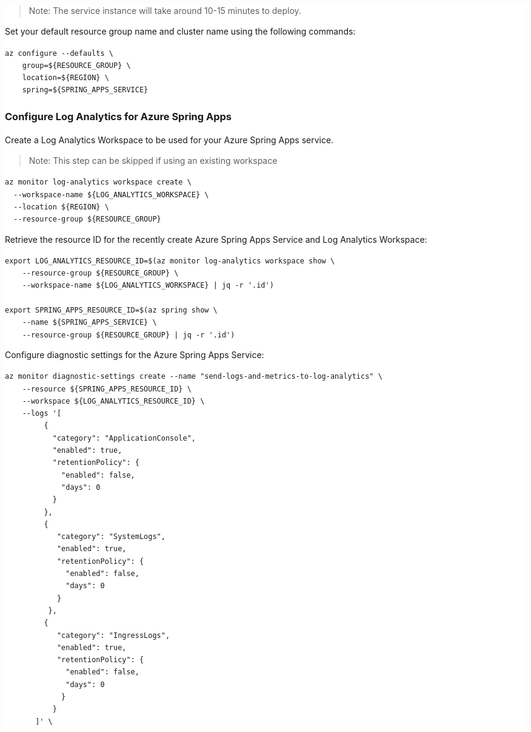 > Note: The service instance will take around 10-15 minutes to deploy.

Set your default resource group name and cluster name using the following commands:

```shell
az configure --defaults \
    group=${RESOURCE_GROUP} \
    location=${REGION} \
    spring=${SPRING_APPS_SERVICE}
```

### Configure Log Analytics for Azure Spring Apps

Create a Log Analytics Workspace to be used for your Azure Spring Apps service.

> Note: This step can be skipped if using an existing workspace

```shell
az monitor log-analytics workspace create \
  --workspace-name ${LOG_ANALYTICS_WORKSPACE} \
  --location ${REGION} \
  --resource-group ${RESOURCE_GROUP}   
```

Retrieve the resource ID for the recently create Azure Spring Apps Service and Log Analytics Workspace:

```shell
export LOG_ANALYTICS_RESOURCE_ID=$(az monitor log-analytics workspace show \
    --resource-group ${RESOURCE_GROUP} \
    --workspace-name ${LOG_ANALYTICS_WORKSPACE} | jq -r '.id')

export SPRING_APPS_RESOURCE_ID=$(az spring show \
    --name ${SPRING_APPS_SERVICE} \
    --resource-group ${RESOURCE_GROUP} | jq -r '.id')
```

Configure diagnostic settings for the Azure Spring Apps Service:

```shell
az monitor diagnostic-settings create --name "send-logs-and-metrics-to-log-analytics" \
    --resource ${SPRING_APPS_RESOURCE_ID} \
    --workspace ${LOG_ANALYTICS_RESOURCE_ID} \
    --logs '[
         {
           "category": "ApplicationConsole",
           "enabled": true,
           "retentionPolicy": {
             "enabled": false,
             "days": 0
           }
         },
         {
            "category": "SystemLogs",
            "enabled": true,
            "retentionPolicy": {
              "enabled": false,
              "days": 0
            }
          },
         {
            "category": "IngressLogs",
            "enabled": true,
            "retentionPolicy": {
              "enabled": false,
              "days": 0
             }
           }
       ]' \
```